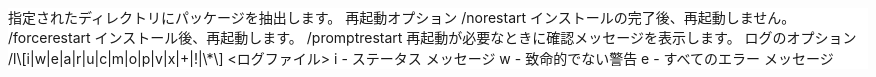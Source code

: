 <td style="border:1px solid black;">
指定されたディレクトリにパッケージを抽出します。
</td>
</tr>
<tr>
<td style="border:1px solid black;">
</td>
<td style="border:1px solid black;">
</td>
</tr>
<tr>
<th colspan="2">
再起動オプション
</th>
</tr>
<tr class="alternateRow">
<td style="border:1px solid black;">
/norestart
</td>
<td style="border:1px solid black;">
インストールの完了後、再起動しません。
</td>
</tr>
<tr>
<td style="border:1px solid black;">
</td>
<td style="border:1px solid black;">
</td>
</tr>
<tr class="alternateRow">
<td style="border:1px solid black;">
/forcerestart
</td>
<td style="border:1px solid black;">
インストール後、再起動します。
</td>
</tr>
<tr>
<td style="border:1px solid black;">
</td>
<td style="border:1px solid black;">
</td>
</tr>
<tr class="alternateRow">
<td style="border:1px solid black;">
/promptrestart
</td>
<td style="border:1px solid black;">
再起動が必要なときに確認メッセージを表示します。
</td>
</tr>
<tr>
<th colspan="2">
ログのオプション
</th>
</tr>
<tr>
<td style="border:1px solid black;">
/l\[i|w|e|a|r|u|c|m|o|p|v|x|+|!|\*\] &lt;ログファイル&gt;
</td>
<td style="border:1px solid black;">
i - ステータス メッセージ  
w - 致命的でない警告  
e - すべてのエラー メッセージ  